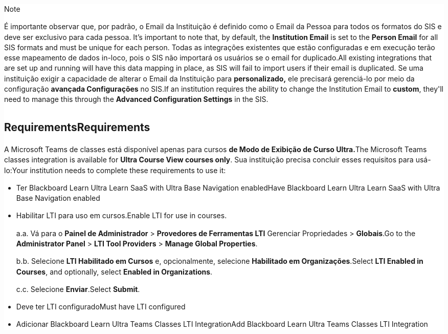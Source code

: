 > [!NOTE]
> <span data-ttu-id="f9e08-129">É importante observar que, por padrão, o Email  da Instituição é definido como o Email da Pessoa para todos os formatos do SIS e deve ser exclusivo para cada pessoa. </span><span class="sxs-lookup"><span data-stu-id="f9e08-129">It’s important to note that, by default, the **Institution Email** is set to the **Person Email** for all SIS formats and must be unique for each person.</span></span> <span data-ttu-id="f9e08-130">Todas as integrações existentes que estão configuradas e em execução terão esse mapeamento de dados in-loco, pois o SIS não importará os usuários se o email for duplicado.</span><span class="sxs-lookup"><span data-stu-id="f9e08-130">All existing integrations that are set up and running will have this data mapping in place, as SIS will fail to import users if their email is duplicated.</span></span> <span data-ttu-id="f9e08-131">Se uma instituição exigir a capacidade de alterar o Email da Instituição para **personalizado,** ele precisará gerenciá-lo por meio da configuração **avançada Configurações** no SIS.</span><span class="sxs-lookup"><span data-stu-id="f9e08-131">If an institution requires the ability to change the Institution Email to **custom**, they'll need to manage this through the **Advanced Configuration Settings** in the SIS.</span></span>

## <a name="requirements"></a><span data-ttu-id="f9e08-132">Requirements</span><span class="sxs-lookup"><span data-stu-id="f9e08-132">Requirements</span></span>

<span data-ttu-id="f9e08-133">A Microsoft Teams de classes está disponível apenas para cursos **de Modo de Exibição de Curso Ultra.**</span><span class="sxs-lookup"><span data-stu-id="f9e08-133">The Microsoft Teams classes integration is available for **Ultra Course View courses only**.</span></span> <span data-ttu-id="f9e08-134">Sua instituição precisa concluir esses requisitos para usá-lo:</span><span class="sxs-lookup"><span data-stu-id="f9e08-134">Your institution needs to complete these requirements to use it:</span></span>

- <span data-ttu-id="f9e08-135">Ter Blackboard Learn Ultra Learn SaaS with Ultra Base Navigation enabled</span><span class="sxs-lookup"><span data-stu-id="f9e08-135">Have Blackboard Learn Ultra Learn SaaS with Ultra Base Navigation enabled</span></span>

- <span data-ttu-id="f9e08-136">Habilitar LTI para uso em cursos.</span><span class="sxs-lookup"><span data-stu-id="f9e08-136">Enable LTI for use in courses.</span></span>

  <span data-ttu-id="f9e08-137">a.</span><span class="sxs-lookup"><span data-stu-id="f9e08-137">a.</span></span> <span data-ttu-id="f9e08-138">Vá para o **Painel de Administrador**  >  **Provedores de Ferramentas LTI** Gerenciar Propriedades  >  **Globais**.</span><span class="sxs-lookup"><span data-stu-id="f9e08-138">Go to the **Administrator Panel** > **LTI Tool Providers** > **Manage Global Properties**.</span></span>

  <span data-ttu-id="f9e08-139">b.</span><span class="sxs-lookup"><span data-stu-id="f9e08-139">b.</span></span> <span data-ttu-id="f9e08-140">Selecione **LTI Habilitado em Cursos** e, opcionalmente, selecione **Habilitado em Organizações**.</span><span class="sxs-lookup"><span data-stu-id="f9e08-140">Select **LTI Enabled in Courses**, and optionally, select **Enabled in Organizations**.</span></span>

  <span data-ttu-id="f9e08-141">c.</span><span class="sxs-lookup"><span data-stu-id="f9e08-141">c.</span></span> <span data-ttu-id="f9e08-142">Selecione **Enviar**.</span><span class="sxs-lookup"><span data-stu-id="f9e08-142">Select **Submit**.</span></span>

- <span data-ttu-id="f9e08-143">Deve ter LTI configurado</span><span class="sxs-lookup"><span data-stu-id="f9e08-143">Must have LTI configured</span></span>

- <span data-ttu-id="f9e08-144">Adicionar Blackboard Learn Ultra Teams Classes LTI Integration</span><span class="sxs-lookup"><span data-stu-id="f9e08-144">Add Blackboard Learn Ultra Teams Classes LTI Integration</span></span>

